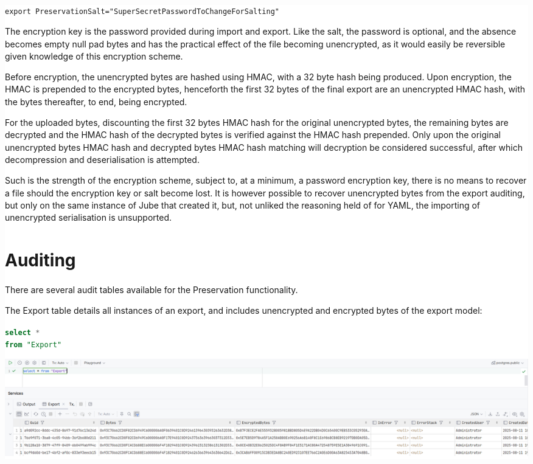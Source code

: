 ```shell
export PreservationSalt="SuperSecretPasswordToChangeForSalting"
```

The encryption key is the password provided during import and export. Like the salt, the password is
optional, and the absence becomes empty null pad bytes and has the practical effect of the file becoming unencrypted, as
it
would easily be reversible given knowledge of this encryption scheme.

Before encryption, the unencrypted bytes are hashed using HMAC, with a 32 byte hash being produced. Upon encryption, the
HMAC is prepended to the encrypted bytes, henceforth the first 32 bytes of the final export are an unencrypted HMAC
hash, with the bytes thereafter, to end, being encrypted.

For the uploaded bytes, discounting the first 32 bytes HMAC hash for the original unencrypted bytes, the remaining bytes
are decrypted and the HMAC hash of the decrypted bytes is verified against the HMAC hash prepended.
Only upon the original unencrypted bytes HMAC hash and decrypted bytes HMAC hash matching will decryption be considered
successful, after which decompression and deserialisation is attempted.

Such is the strength of the encryption scheme, subject to, at a minimum, a password encryption key, there is no
means to recover a file should the encryption key or salt become lost. It is however possible to recover unencrypted
bytes from the export auditing, but only on the same instance of Jube that created it, but, not unliked the reasoning
held of for YAML, the importing of unencrypted serialisation is unsupported.

# Auditing

There are several audit tables available for the Preservation functionality.

The Export table details all instances of an export, and includes unencrypted and encrypted bytes of the export model:

```sql
select *
from "Export"
```

![ExportTable.png](ExportTable.png)
